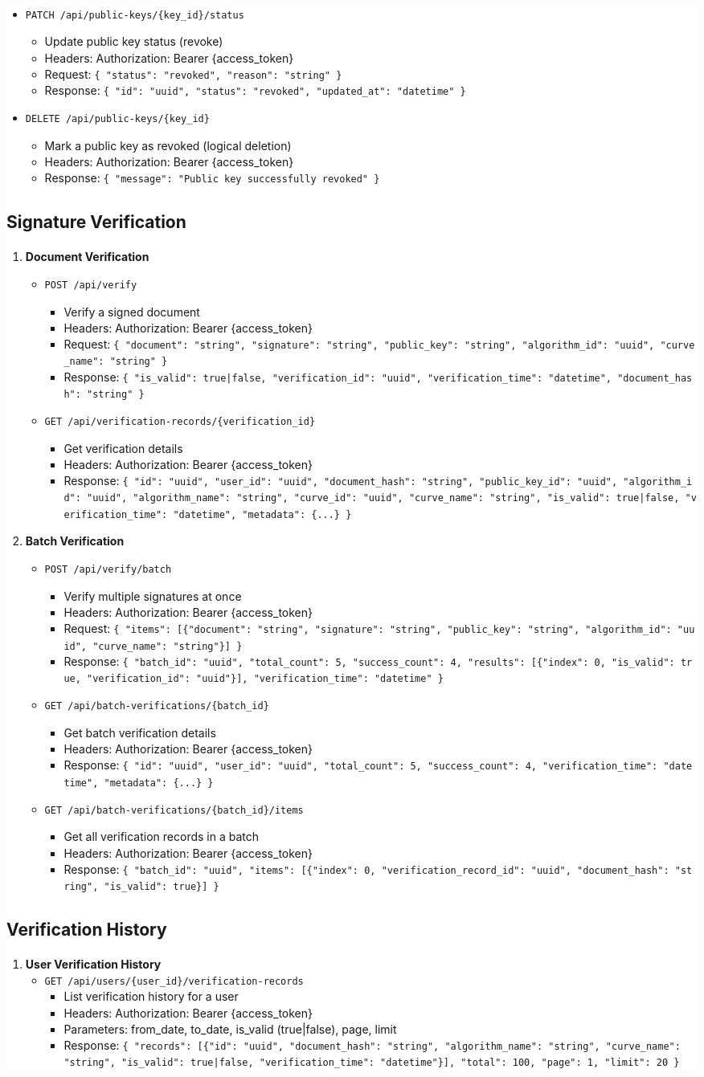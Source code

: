    - `PATCH /api/public-keys/{key_id}/status`
     - Update public key status (revoke)
     - Headers: Authorization: Bearer {access_token}
     - Request: `{ "status": "revoked", "reason": "string" }`
     - Response: `{ "id": "uuid", "status": "revoked", "updated_at": "datetime" }`

   - `DELETE /api/public-keys/{key_id}`
     - Mark a public key as revoked (logical deletion)
     - Headers: Authorization: Bearer {access_token}
     - Response: `{ "message": "Public key successfully revoked" }`

## Signature Verification

1. **Document Verification**
   - `POST /api/verify`
     - Verify a signed document
     - Headers: Authorization: Bearer {access_token}
     - Request: `{ "document": "string", "signature": "string", "public_key": "string", "algorithm_id": "uuid", "curve_name": "string" }`
     - Response: `{ "is_valid": true|false, "verification_id": "uuid", "verification_time": "datetime", "document_hash": "string" }`

   - `GET /api/verification-records/{verification_id}`
     - Get verification details
     - Headers: Authorization: Bearer {access_token}
     - Response: `{ "id": "uuid", "user_id": "uuid", "document_hash": "string", "public_key_id": "uuid", "algorithm_id": "uuid", "algorithm_name": "string", "curve_id": "uuid", "curve_name": "string", "is_valid": true|false, "verification_time": "datetime", "metadata": {...} }`

2. **Batch Verification**
   - `POST /api/verify/batch`
     - Verify multiple signatures at once
     - Headers: Authorization: Bearer {access_token}
     - Request: `{ "items": [{"document": "string", "signature": "string", "public_key": "string", "algorithm_id": "uuid", "curve_name": "string"}] }`
     - Response: `{ "batch_id": "uuid", "total_count": 5, "success_count": 4, "results": [{"index": 0, "is_valid": true, "verification_id": "uuid"}], "verification_time": "datetime" }`

   - `GET /api/batch-verifications/{batch_id}`
     - Get batch verification details
     - Headers: Authorization: Bearer {access_token}
     - Response: `{ "id": "uuid", "user_id": "uuid", "total_count": 5, "success_count": 4, "verification_time": "datetime", "metadata": {...} }`

   - `GET /api/batch-verifications/{batch_id}/items`
     - Get all verification records in a batch
     - Headers: Authorization: Bearer {access_token}
     - Response: `{ "batch_id": "uuid", "items": [{"index": 0, "verification_record_id": "uuid", "document_hash": "string", "is_valid": true}] }`

## Verification History

1. **User Verification History**
   - `GET /api/users/{user_id}/verification-records`
     - List verification history for a user
     - Headers: Authorization: Bearer {access_token}
     - Parameters: from_date, to_date, is_valid (true|false), page, limit
     - Response: `{ "records": [{"id": "uuid", "document_hash": "string", "algorithm_name": "string", "curve_name": "string", "is_valid": true|false, "verification_time": "datetime"}], "total": 100, "page": 1, "limit": 20 }`
